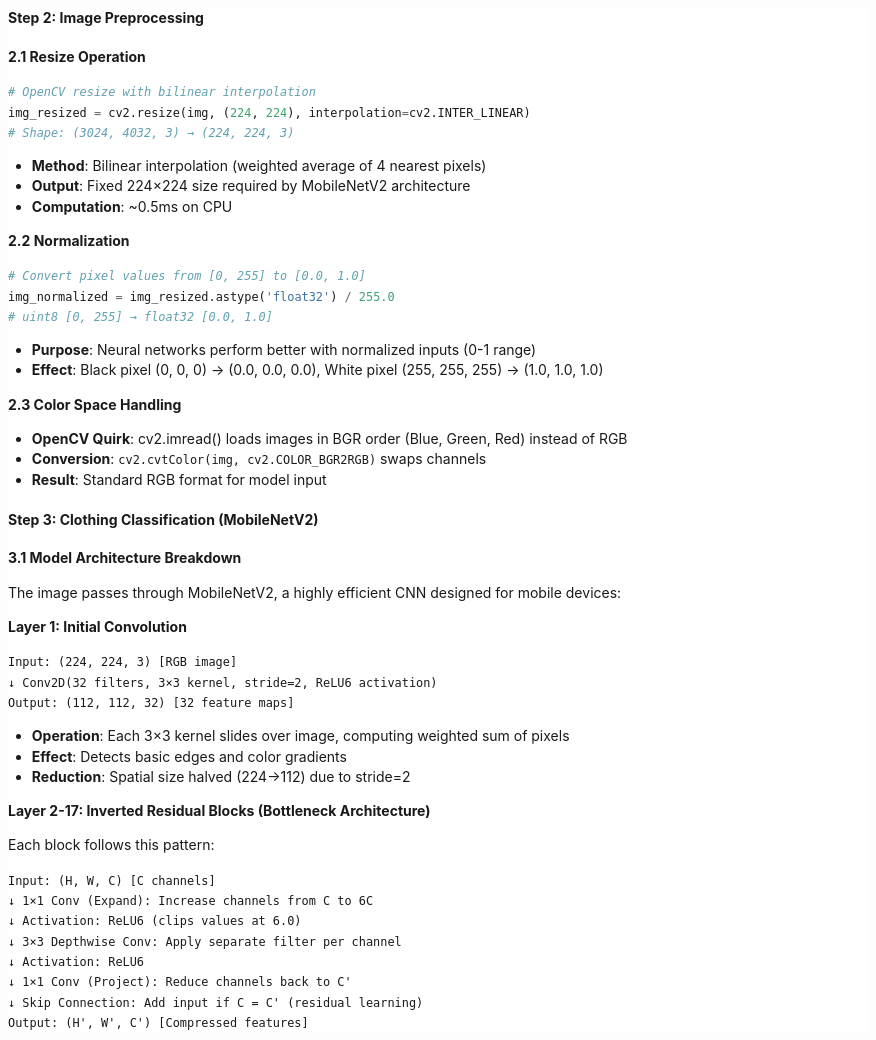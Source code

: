 #### **Step 2: Image Preprocessing**

**2.1 Resize Operation**
```python
# OpenCV resize with bilinear interpolation
img_resized = cv2.resize(img, (224, 224), interpolation=cv2.INTER_LINEAR)
# Shape: (3024, 4032, 3) → (224, 224, 3)
```
- **Method**: Bilinear interpolation (weighted average of 4 nearest pixels)
- **Output**: Fixed 224×224 size required by MobileNetV2 architecture
- **Computation**: ~0.5ms on CPU

**2.2 Normalization**
```python
# Convert pixel values from [0, 255] to [0.0, 1.0]
img_normalized = img_resized.astype('float32') / 255.0
# uint8 [0, 255] → float32 [0.0, 1.0]
```
- **Purpose**: Neural networks perform better with normalized inputs (0-1 range)
- **Effect**: Black pixel (0, 0, 0) → (0.0, 0.0, 0.0), White pixel (255, 255, 255) → (1.0, 1.0, 1.0)

**2.3 Color Space Handling**
- **OpenCV Quirk**: cv2.imread() loads images in BGR order (Blue, Green, Red) instead of RGB
- **Conversion**: `cv2.cvtColor(img, cv2.COLOR_BGR2RGB)` swaps channels
- **Result**: Standard RGB format for model input

#### **Step 3: Clothing Classification (MobileNetV2)**

**3.1 Model Architecture Breakdown**

The image passes through MobileNetV2, a highly efficient CNN designed for mobile devices:

**Layer 1: Initial Convolution**
```
Input: (224, 224, 3) [RGB image]
↓ Conv2D(32 filters, 3×3 kernel, stride=2, ReLU6 activation)
Output: (112, 112, 32) [32 feature maps]
```
- **Operation**: Each 3×3 kernel slides over image, computing weighted sum of pixels
- **Effect**: Detects basic edges and color gradients
- **Reduction**: Spatial size halved (224→112) due to stride=2

**Layer 2-17: Inverted Residual Blocks (Bottleneck Architecture)**

Each block follows this pattern:
```
Input: (H, W, C) [C channels]
↓ 1×1 Conv (Expand): Increase channels from C to 6C
↓ Activation: ReLU6 (clips values at 6.0)
↓ 3×3 Depthwise Conv: Apply separate filter per channel
↓ Activation: ReLU6
↓ 1×1 Conv (Project): Reduce channels back to C'
↓ Skip Connection: Add input if C = C' (residual learning)
Output: (H', W', C') [Compressed features]
```
